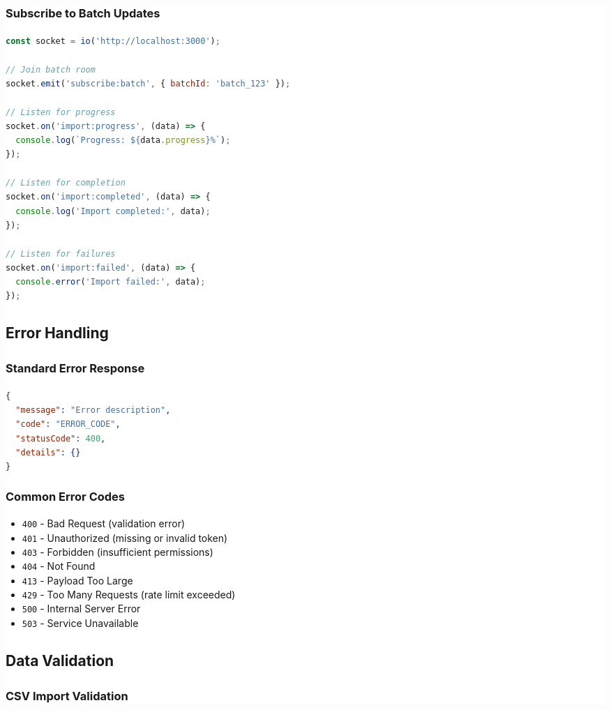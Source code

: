 ### Subscribe to Batch Updates

```javascript
const socket = io('http://localhost:3000');

// Join batch room
socket.emit('subscribe:batch', { batchId: 'batch_123' });

// Listen for progress
socket.on('import:progress', (data) => {
  console.log(`Progress: ${data.progress}%`);
});

// Listen for completion
socket.on('import:completed', (data) => {
  console.log('Import completed:', data);
});

// Listen for failures
socket.on('import:failed', (data) => {
  console.error('Import failed:', data);
});
```

## Error Handling

### Standard Error Response
```json
{
  "message": "Error description",
  "code": "ERROR_CODE",
  "statusCode": 400,
  "details": {}
}
```

### Common Error Codes

- `400` - Bad Request (validation error)
- `401` - Unauthorized (missing or invalid token)
- `403` - Forbidden (insufficient permissions)
- `404` - Not Found
- `413` - Payload Too Large
- `429` - Too Many Requests (rate limit exceeded)
- `500` - Internal Server Error
- `503` - Service Unavailable

## Data Validation

### CSV Import Validation
